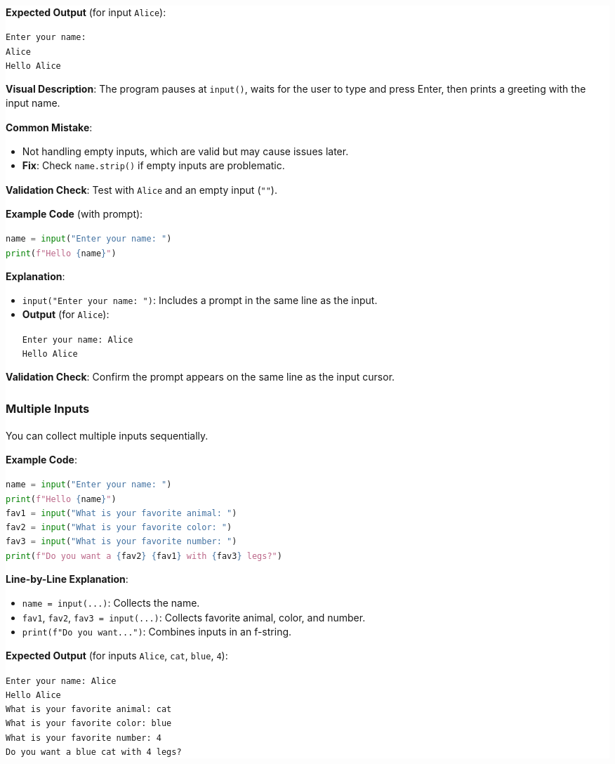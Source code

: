 **Expected Output** (for input `Alice`):
```
Enter your name:
Alice
Hello Alice
```

**Visual Description**: The program pauses at `input()`, waits for the user to type and press Enter, then prints a greeting with the input name.

**Common Mistake**:
- Not handling empty inputs, which are valid but may cause issues later.
- **Fix**: Check `name.strip()` if empty inputs are problematic.

**Validation Check**: Test with `Alice` and an empty input (`""`).

**Example Code** (with prompt):
```python
name = input("Enter your name: ")
print(f"Hello {name}")
```

**Explanation**:
- `input("Enter your name: ")`: Includes a prompt in the same line as the input.
- **Output** (for `Alice`): 
  ```
  Enter your name: Alice
  Hello Alice
  ```

**Validation Check**: Confirm the prompt appears on the same line as the input cursor.

### Multiple Inputs
You can collect multiple inputs sequentially.

**Example Code**:
```python
name = input("Enter your name: ")
print(f"Hello {name}")
fav1 = input("What is your favorite animal: ")
fav2 = input("What is your favorite color: ")
fav3 = input("What is your favorite number: ")
print(f"Do you want a {fav2} {fav1} with {fav3} legs?")
```

**Line-by-Line Explanation**:
- `name = input(...)`: Collects the name.
- `fav1`, `fav2`, `fav3 = input(...)`: Collects favorite animal, color, and number.
- `print(f"Do you want...")`: Combines inputs in an f-string.

**Expected Output** (for inputs `Alice`, `cat`, `blue`, `4`):
```
Enter your name: Alice
Hello Alice
What is your favorite animal: cat
What is your favorite color: blue
What is your favorite number: 4
Do you want a blue cat with 4 legs?
```
